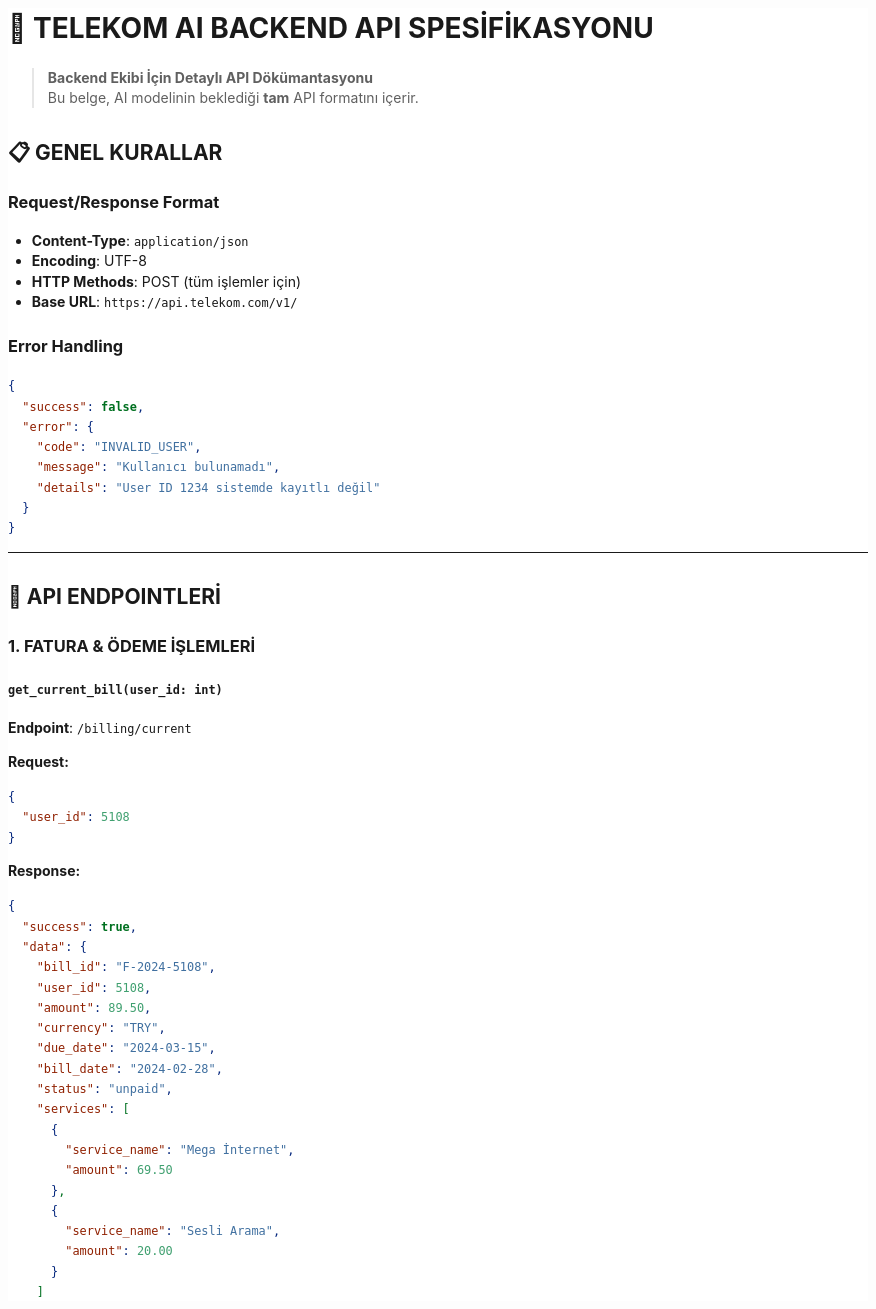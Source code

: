 # 🔧 TELEKOM AI BACKEND API SPESİFİKASYONU

> **Backend Ekibi İçin Detaylı API Dökümantasyonu**  
> Bu belge, AI modelinin beklediği **tam** API formatını içerir.

## 📋 GENEL KURALLAR

### Request/Response Format
- **Content-Type**: `application/json`
- **Encoding**: UTF-8
- **HTTP Methods**: POST (tüm işlemler için)
- **Base URL**: `https://api.telekom.com/v1/`

### Error Handling
```json
{
  "success": false,
  "error": {
    "code": "INVALID_USER",
    "message": "Kullanıcı bulunamadı",
    "details": "User ID 1234 sistemde kayıtlı değil"
  }
}
```

---

## 🎯 API ENDPOINTLERİ

### 1. **FATURA & ÖDEME İŞLEMLERİ**

#### `get_current_bill(user_id: int)`
**Endpoint**: `/billing/current`

**Request:**
```json
{
  "user_id": 5108
}
```

**Response:**
```json
{
  "success": true,
  "data": {
    "bill_id": "F-2024-5108",
    "user_id": 5108,
    "amount": 89.50,
    "currency": "TRY",
    "due_date": "2024-03-15",
    "bill_date": "2024-02-28",
    "status": "unpaid",
    "services": [
      {
        "service_name": "Mega İnternet",
        "amount": 69.50
      },
      {
        "service_name": "Sesli Arama", 
        "amount": 20.00
      }
    ]
```